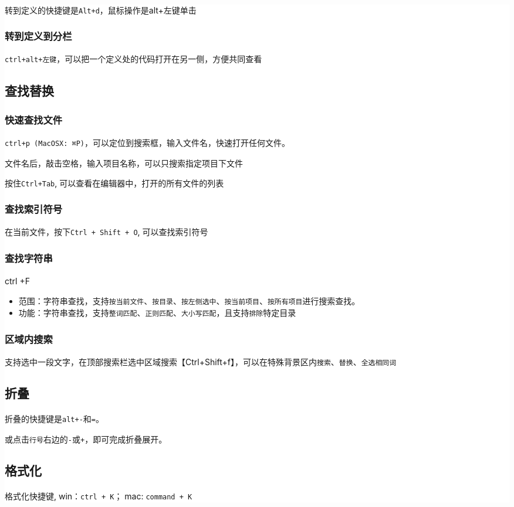 转到定义的快捷键是`Alt+d`，鼠标操作是alt+左键单击



### 转到定义到分栏

`ctrl+alt+左键`，可以把一个定义处的代码打开在另一侧，方便共同查看





## 查找替换

### 快速查找文件

`ctrl+p (MacOSX: ⌘P)`，可以定位到搜索框，输入文件名，快速打开任何文件。

文件名后，敲击空格，输入项目名称，可以只搜索指定项目下文件

按住`Ctrl+Tab`, 可以查看在编辑器中，打开的所有文件的列表



### 查找索引符号

在当前文件，按下`Ctrl + Shift + O`, 可以查找索引符号





### 查找字符串

ctrl +F

- 范围：字符串查找，支持`按当前文件`、`按目录`、`按左侧选中`、`按当前项目`、`按所有项目`进行搜索查找。
- 功能：字符串查找，支持`整词匹配`、`正则匹配`、`大小写匹配`，且支持`排除`特定目录



### 区域内搜索

支持选中一段文字，在顶部搜索栏选中区域搜索【Ctrl+Shift+f】，可以在特殊背景区内`搜索`、`替换`、`全选相同词`





## 折叠

折叠的快捷键是`alt+-`和`=`。

或点击`行号`右边的`-`或`+`，即可完成折叠展开。





## 格式化

格式化快捷键, win：`ctrl + K`； mac: `command + K`
